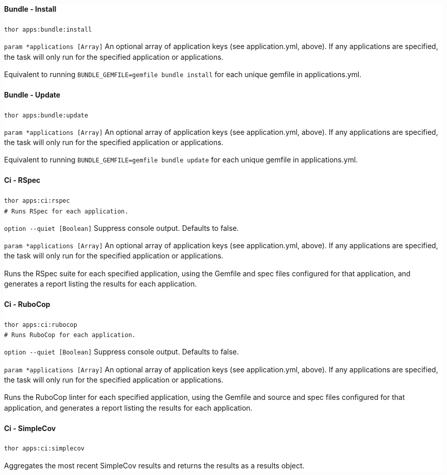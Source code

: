 #### Bundle - Install

    thor apps:bundle:install

`param *applications [Array]` An optional array of application keys (see application.yml, above). If any applications are specified, the task will only run for the specified application or applications.

Equivalent to running `BUNDLE_GEMFILE=gemfile bundle install` for each unique gemfile in applications.yml.

#### Bundle - Update

    thor apps:bundle:update

`param *applications [Array]` An optional array of application keys (see application.yml, above). If any applications are specified, the task will only run for the specified application or applications.

Equivalent to running `BUNDLE_GEMFILE=gemfile bundle update` for each unique gemfile in applications.yml.

#### Ci - RSpec

    thor apps:ci:rspec
    # Runs RSpec for each application.

`option --quiet [Boolean]` Suppress console output. Defaults to false.

`param *applications [Array]` An optional array of application keys (see application.yml, above). If any applications are specified, the task will only run for the specified application or applications.

Runs the RSpec suite for each specified application, using the Gemfile and spec files configured for that application, and generates a report listing the results for each application.

#### Ci - RuboCop

    thor apps:ci:rubocop
    # Runs RuboCop for each application.

`option --quiet [Boolean]` Suppress console output. Defaults to false.

`param *applications [Array]` An optional array of application keys (see application.yml, above). If any applications are specified, the task will only run for the specified application or applications.

Runs the RuboCop linter for each specified application, using the Gemfile and source and spec files configured for that application, and generates a report listing the results for each application.

#### Ci - SimpleCov

    thor apps:ci:simplecov

Aggregates the most recent SimpleCov results and returns the results as a results object.
